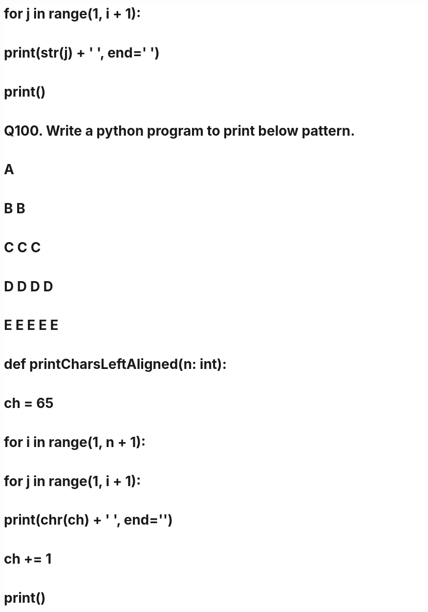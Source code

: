 # for j in range(1, i + 1):

# print(str(j) + ' ', end=' ')

# print()

#

# Q100. Write a python program to print below pattern.

#

# A

# B B

# C C C

# D D D D

# E E E E E

#

# def printCharsLeftAligned(n: int):

# ch = 65

# for i in range(1, n + 1):

# for j in range(1, i + 1):

# print(chr(ch) + ' ', end='')

# ch += 1

# print()
